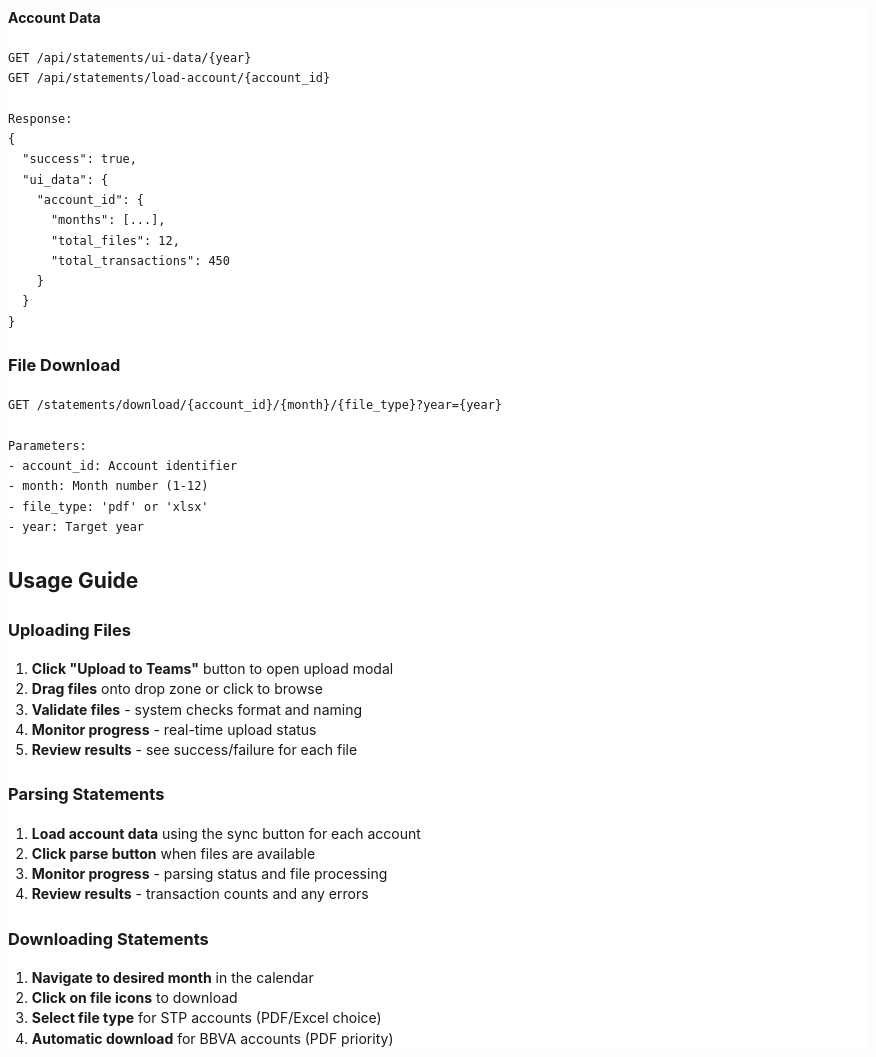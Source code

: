 
#### Account Data
```http
GET /api/statements/ui-data/{year}
GET /api/statements/load-account/{account_id}

Response:
{
  "success": true,
  "ui_data": {
    "account_id": {
      "months": [...],
      "total_files": 12,
      "total_transactions": 450
    }
  }
}
```

### File Download
```http
GET /statements/download/{account_id}/{month}/{file_type}?year={year}

Parameters:
- account_id: Account identifier
- month: Month number (1-12)
- file_type: 'pdf' or 'xlsx'
- year: Target year
```

## Usage Guide

### Uploading Files

1. **Click "Upload to Teams"** button to open upload modal
2. **Drag files** onto drop zone or click to browse
3. **Validate files** - system checks format and naming
4. **Monitor progress** - real-time upload status
5. **Review results** - see success/failure for each file

### Parsing Statements

1. **Load account data** using the sync button for each account
2. **Click parse button** when files are available
3. **Monitor progress** - parsing status and file processing
4. **Review results** - transaction counts and any errors

### Downloading Statements

1. **Navigate to desired month** in the calendar
2. **Click on file icons** to download
3. **Select file type** for STP accounts (PDF/Excel choice)
4. **Automatic download** for BBVA accounts (PDF priority)
